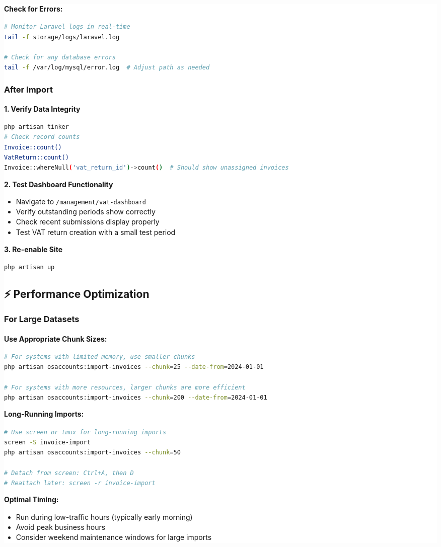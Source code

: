 **Check for Errors:**
```bash
# Monitor Laravel logs in real-time
tail -f storage/logs/laravel.log

# Check for any database errors
tail -f /var/log/mysql/error.log  # Adjust path as needed
```

### After Import

**1. Verify Data Integrity**
```bash
php artisan tinker
# Check record counts
Invoice::count()
VatReturn::count()
Invoice::whereNull('vat_return_id')->count()  # Should show unassigned invoices
```

**2. Test Dashboard Functionality**
- Navigate to `/management/vat-dashboard`
- Verify outstanding periods show correctly
- Check recent submissions display properly
- Test VAT return creation with a small test period

**3. Re-enable Site**
```bash
php artisan up
```

## ⚡ Performance Optimization

### For Large Datasets

**Use Appropriate Chunk Sizes:**
```bash
# For systems with limited memory, use smaller chunks
php artisan osaccounts:import-invoices --chunk=25 --date-from=2024-01-01

# For systems with more resources, larger chunks are more efficient
php artisan osaccounts:import-invoices --chunk=200 --date-from=2024-01-01
```

**Long-Running Imports:**
```bash
# Use screen or tmux for long-running imports
screen -S invoice-import
php artisan osaccounts:import-invoices --chunk=50

# Detach from screen: Ctrl+A, then D
# Reattach later: screen -r invoice-import
```

**Optimal Timing:**
- Run during low-traffic hours (typically early morning)
- Avoid peak business hours
- Consider weekend maintenance windows for large imports

